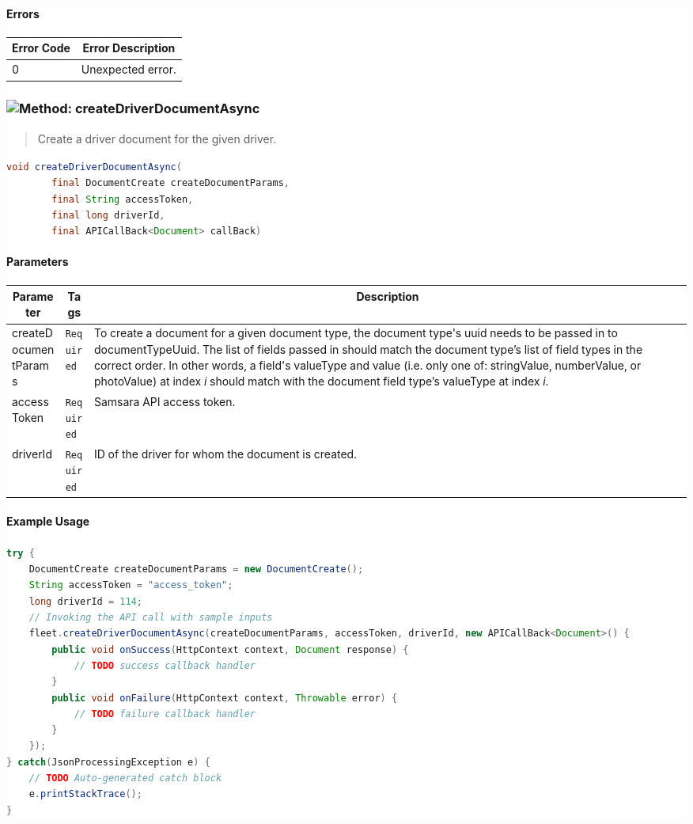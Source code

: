 #### Errors

| Error Code | Error Description |
|------------|-------------------|
| 0 | Unexpected error. |



### <a name="create_driver_document_async"></a>![Method: ](https://apidocs.io/img/method.png "com.samsara.api.controllers.FleetController.createDriverDocumentAsync") createDriverDocumentAsync

> Create a driver document for the given driver.


```java
void createDriverDocumentAsync(
        final DocumentCreate createDocumentParams,
        final String accessToken,
        final long driverId,
        final APICallBack<Document> callBack)
```

#### Parameters

| Parameter | Tags | Description |
|-----------|------|-------------|
| createDocumentParams |  ``` Required ```  | To create a document for a given document type, the document type's uuid needs to be passed in to documentTypeUuid. The list of fields passed in should match the document type’s list of field types in the correct order. In other words, a field's valueType and value (i.e. only one of: stringValue, numberValue, or photoValue) at index _i_ should match with the document field type’s valueType at index _i_. |
| accessToken |  ``` Required ```  | Samsara API access token. |
| driverId |  ``` Required ```  | ID of the driver for whom the document is created. |


#### Example Usage

```java
try {
    DocumentCreate createDocumentParams = new DocumentCreate();
    String accessToken = "access_token";
    long driverId = 114;
    // Invoking the API call with sample inputs
    fleet.createDriverDocumentAsync(createDocumentParams, accessToken, driverId, new APICallBack<Document>() {
        public void onSuccess(HttpContext context, Document response) {
            // TODO success callback handler
        }
        public void onFailure(HttpContext context, Throwable error) {
            // TODO failure callback handler
        }
    });
} catch(JsonProcessingException e) {
    // TODO Auto-generated catch block
    e.printStackTrace();
}
```
